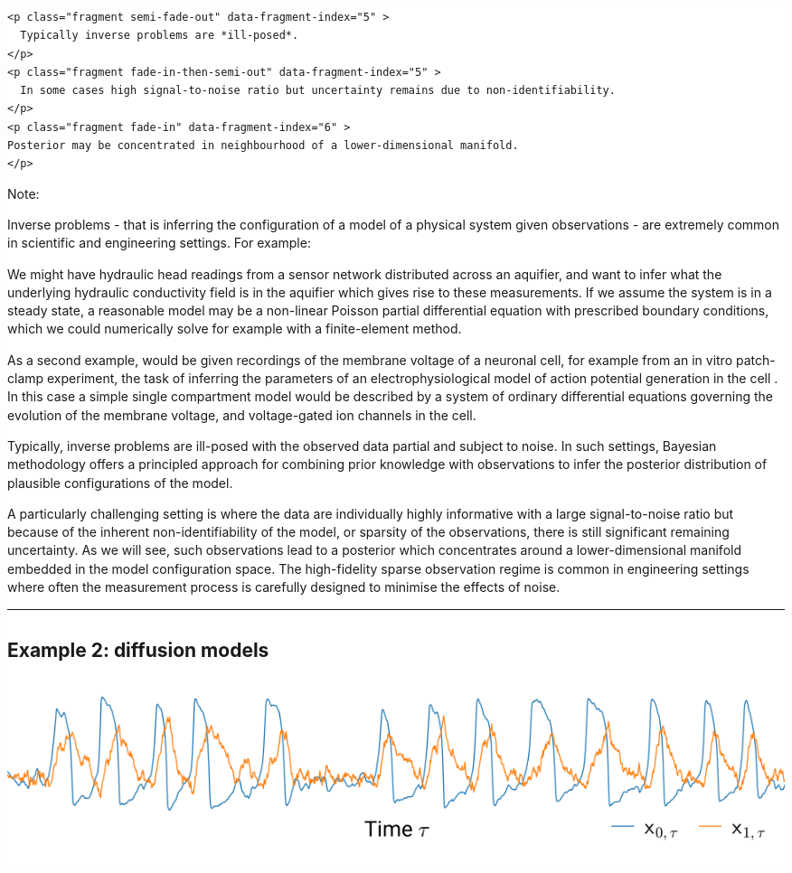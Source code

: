     <p class="fragment semi-fade-out" data-fragment-index="5" >
      Typically inverse problems are *ill-posed*.
    </p>
    <p class="fragment fade-in-then-semi-out" data-fragment-index="5" >
      In some cases high signal-to-noise ratio but uncertainty remains due to non-identifiability.
    </p>
    <p class="fragment fade-in" data-fragment-index="6" >
    Posterior may be concentrated in neighbourhood of a lower-dimensional manifold.
    </p>
  </div>
</div>

Note:

Inverse problems - that is inferring the configuration of a model of a physical system given observations - are extremely common in scientific and engineering settings. For example:

We might have hydraulic head readings from a sensor network distributed across an aquifier, and want to infer what the underlying hydraulic conductivity field is in the aquifier which gives rise to these measurements. If we assume the system is in a steady state, a reasonable model may be a non-linear Poisson partial differential equation with prescribed boundary conditions, which we could numerically solve for example with a finite-element method.

As a second example, would be given recordings of the membrane voltage of a neuronal cell, for example from an in vitro patch-clamp experiment, the task of inferring the parameters of an electrophysiological model of action potential generation in the cell . In this case a simple single compartment model would be described by a system of ordinary differential equations governing the evolution of the membrane voltage, and voltage-gated ion channels in the cell.

Typically, inverse problems are ill-posed with the observed data partial and subject to noise. In such settings, Bayesian methodology offers a principled approach for combining prior knowledge with observations to infer the posterior distribution of plausible configurations of the model.

A particularly challenging setting is where the data are individually highly informative with a large signal-to-noise ratio but because of the inherent non-identifiability of the model, or sparsity of the observations, there is still significant remaining uncertainty. As we will see, such observations lead to a posterior which concentrates around a lower-dimensional manifold embedded in the model configuration space. The high-fidelity sparse observation regime is common in engineering settings where often the measurement process is carefully designed to minimise the effects of noise.

---

## Example 2: diffusion models

<img src="images/fitzhugh-nagumo-example-state-seq.svg" style="height:200px;"/>

